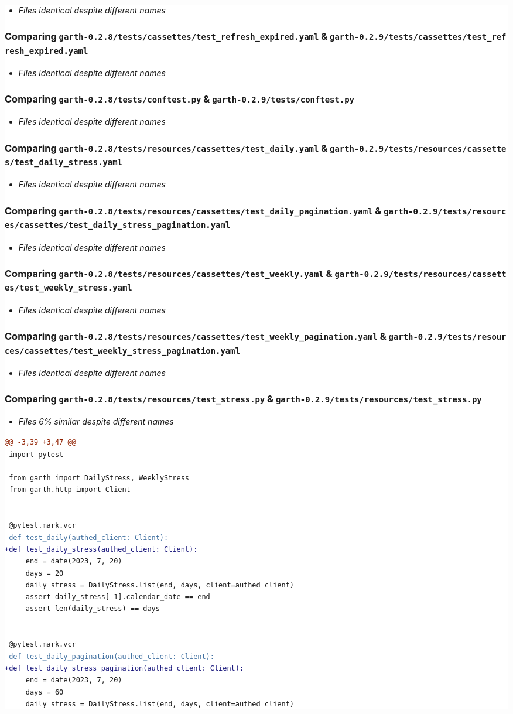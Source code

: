  * *Files identical despite different names*

### Comparing `garth-0.2.8/tests/cassettes/test_refresh_expired.yaml` & `garth-0.2.9/tests/cassettes/test_refresh_expired.yaml`

 * *Files identical despite different names*

### Comparing `garth-0.2.8/tests/conftest.py` & `garth-0.2.9/tests/conftest.py`

 * *Files identical despite different names*

### Comparing `garth-0.2.8/tests/resources/cassettes/test_daily.yaml` & `garth-0.2.9/tests/resources/cassettes/test_daily_stress.yaml`

 * *Files identical despite different names*

### Comparing `garth-0.2.8/tests/resources/cassettes/test_daily_pagination.yaml` & `garth-0.2.9/tests/resources/cassettes/test_daily_stress_pagination.yaml`

 * *Files identical despite different names*

### Comparing `garth-0.2.8/tests/resources/cassettes/test_weekly.yaml` & `garth-0.2.9/tests/resources/cassettes/test_weekly_stress.yaml`

 * *Files identical despite different names*

### Comparing `garth-0.2.8/tests/resources/cassettes/test_weekly_pagination.yaml` & `garth-0.2.9/tests/resources/cassettes/test_weekly_stress_pagination.yaml`

 * *Files identical despite different names*

### Comparing `garth-0.2.8/tests/resources/test_stress.py` & `garth-0.2.9/tests/resources/test_stress.py`

 * *Files 6% similar despite different names*

```diff
@@ -3,39 +3,47 @@
 import pytest
 
 from garth import DailyStress, WeeklyStress
 from garth.http import Client
 
 
 @pytest.mark.vcr
-def test_daily(authed_client: Client):
+def test_daily_stress(authed_client: Client):
     end = date(2023, 7, 20)
     days = 20
     daily_stress = DailyStress.list(end, days, client=authed_client)
     assert daily_stress[-1].calendar_date == end
     assert len(daily_stress) == days
 
 
 @pytest.mark.vcr
-def test_daily_pagination(authed_client: Client):
+def test_daily_stress_pagination(authed_client: Client):
     end = date(2023, 7, 20)
     days = 60
     daily_stress = DailyStress.list(end, days, client=authed_client)
```